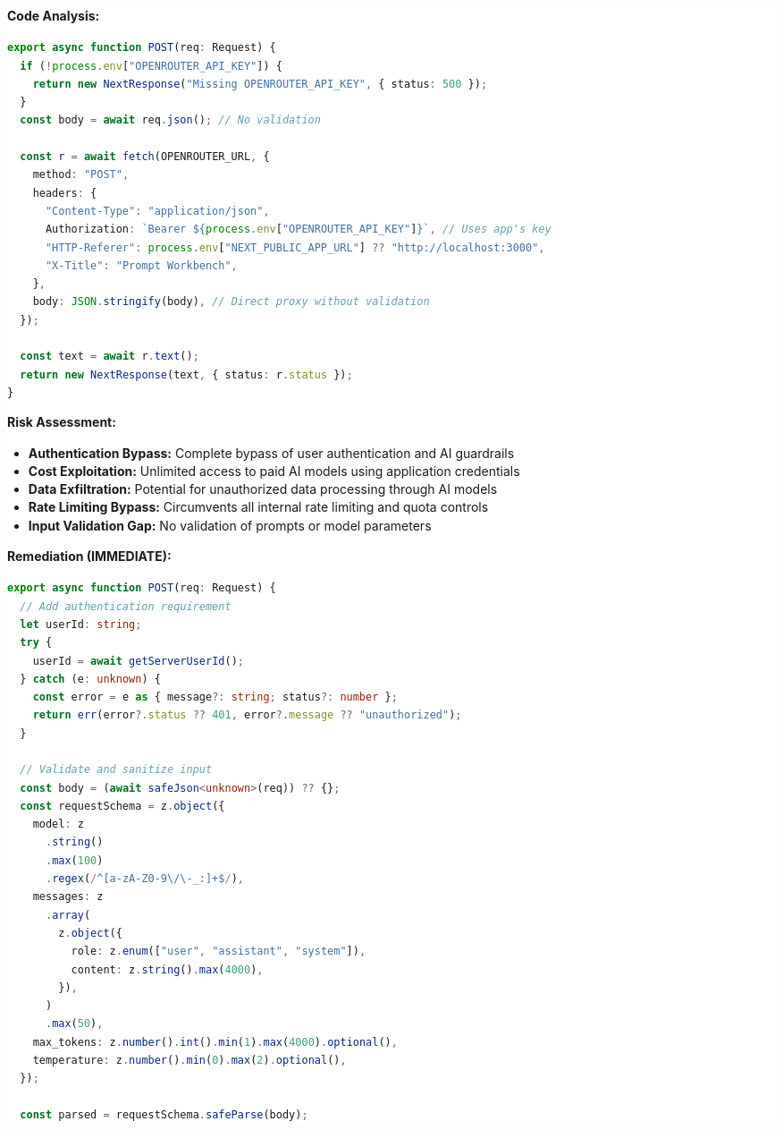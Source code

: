 **Code Analysis:**

```typescript
export async function POST(req: Request) {
  if (!process.env["OPENROUTER_API_KEY"]) {
    return new NextResponse("Missing OPENROUTER_API_KEY", { status: 500 });
  }
  const body = await req.json(); // No validation

  const r = await fetch(OPENROUTER_URL, {
    method: "POST",
    headers: {
      "Content-Type": "application/json",
      Authorization: `Bearer ${process.env["OPENROUTER_API_KEY"]}`, // Uses app's key
      "HTTP-Referer": process.env["NEXT_PUBLIC_APP_URL"] ?? "http://localhost:3000",
      "X-Title": "Prompt Workbench",
    },
    body: JSON.stringify(body), // Direct proxy without validation
  });

  const text = await r.text();
  return new NextResponse(text, { status: r.status });
}
```

**Risk Assessment:**

- **Authentication Bypass:** Complete bypass of user authentication and AI guardrails
- **Cost Exploitation:** Unlimited access to paid AI models using application credentials
- **Data Exfiltration:** Potential for unauthorized data processing through AI models
- **Rate Limiting Bypass:** Circumvents all internal rate limiting and quota controls
- **Input Validation Gap:** No validation of prompts or model parameters

**Remediation (IMMEDIATE):**

```typescript
export async function POST(req: Request) {
  // Add authentication requirement
  let userId: string;
  try {
    userId = await getServerUserId();
  } catch (e: unknown) {
    const error = e as { message?: string; status?: number };
    return err(error?.status ?? 401, error?.message ?? "unauthorized");
  }

  // Validate and sanitize input
  const body = (await safeJson<unknown>(req)) ?? {};
  const requestSchema = z.object({
    model: z
      .string()
      .max(100)
      .regex(/^[a-zA-Z0-9\/\-_:]+$/),
    messages: z
      .array(
        z.object({
          role: z.enum(["user", "assistant", "system"]),
          content: z.string().max(4000),
        }),
      )
      .max(50),
    max_tokens: z.number().int().min(1).max(4000).optional(),
    temperature: z.number().min(0).max(2).optional(),
  });

  const parsed = requestSchema.safeParse(body);
```